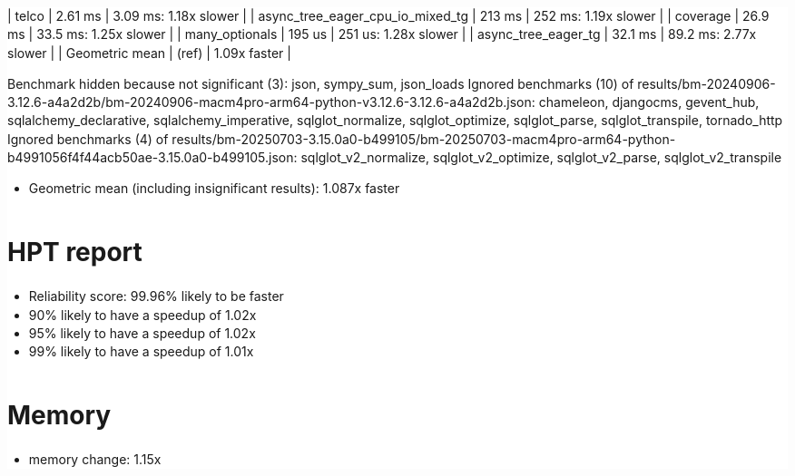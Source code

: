 | telco                            | 2.61 ms                                                  | 3.09 ms: 1.18x slower                                                   |
| async_tree_eager_cpu_io_mixed_tg | 213 ms                                                   | 252 ms: 1.19x slower                                                    |
| coverage                         | 26.9 ms                                                  | 33.5 ms: 1.25x slower                                                   |
| many_optionals                   | 195 us                                                   | 251 us: 1.28x slower                                                    |
| async_tree_eager_tg              | 32.1 ms                                                  | 89.2 ms: 2.77x slower                                                   |
| Geometric mean                   | (ref)                                                    | 1.09x faster                                                            |

Benchmark hidden because not significant (3): json, sympy_sum, json_loads
Ignored benchmarks (10) of results/bm-20240906-3.12.6-a4a2d2b/bm-20240906-macm4pro-arm64-python-v3.12.6-3.12.6-a4a2d2b.json: chameleon, djangocms, gevent_hub, sqlalchemy_declarative, sqlalchemy_imperative, sqlglot_normalize, sqlglot_optimize, sqlglot_parse, sqlglot_transpile, tornado_http
Ignored benchmarks (4) of results/bm-20250703-3.15.0a0-b499105/bm-20250703-macm4pro-arm64-python-b4991056f4f44acb50ae-3.15.0a0-b499105.json: sqlglot_v2_normalize, sqlglot_v2_optimize, sqlglot_v2_parse, sqlglot_v2_transpile

- Geometric mean (including insignificant results): 1.087x faster

# HPT report

- Reliability score: 99.96% likely to be faster
- 90% likely to have a speedup of 1.02x
- 95% likely to have a speedup of 1.02x
- 99% likely to have a speedup of 1.01x

# Memory
- memory change: 1.15x